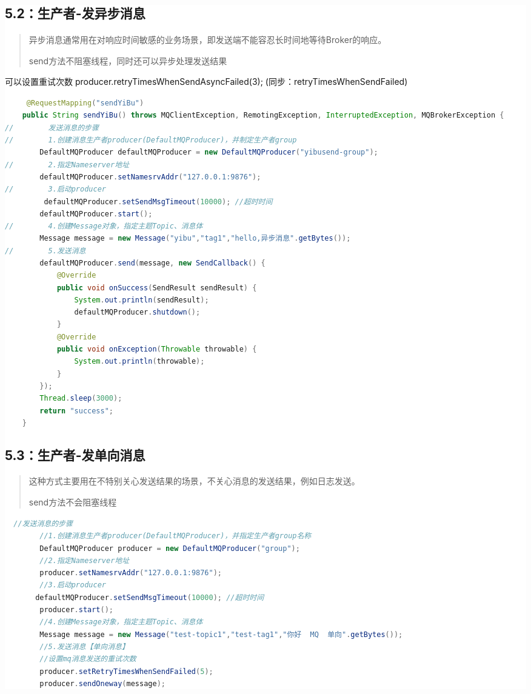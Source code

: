 

## 5.2：生产者-发异步消息

> 异步消息通常用在对响应时间敏感的业务场景，即发送端不能容忍长时间地等待Broker的响应。
>
> send方法不阻塞线程，同时还可以异步处理发送结果

可以设置重试次数 producer.retryTimesWhenSendAsyncFailed(3);   (同步：retryTimesWhenSendFailed)

```java
     @RequestMapping("sendYiBu")
    public String sendYiBu() throws MQClientException, RemotingException, InterruptedException, MQBrokerException {
//        发送消息的步骤
//        1.创建消息生产者producer(DefaultMQProducer)，并制定生产者group
        DefaultMQProducer defaultMQProducer = new DefaultMQProducer("yibusend-group");
//        2.指定Nameserver地址
        defaultMQProducer.setNamesrvAddr("127.0.0.1:9876");
//        3.启动producer
         defaultMQProducer.setSendMsgTimeout(10000); //超时时间
        defaultMQProducer.start();
//        4.创建Message对象，指定主题Topic、消息体
        Message message = new Message("yibu","tag1","hello,异步消息".getBytes());
//        5.发送消息
        defaultMQProducer.send(message, new SendCallback() {
            @Override
            public void onSuccess(SendResult sendResult) {
                System.out.println(sendResult);
                defaultMQProducer.shutdown();
            }
            @Override
            public void onException(Throwable throwable) {
                System.out.println(throwable);
            }
        });
        Thread.sleep(3000);
        return "success";
    }
```





## 5.3：生产者-发单向消息

> 这种方式主要用在不特别关心发送结果的场景，不关心消息的发送结果，例如日志发送。
>
> send方法不会阻塞线程

```java
  //发送消息的步骤
        //1.创建消息生产者producer(DefaultMQProducer)，并指定生产者group名称
        DefaultMQProducer producer = new DefaultMQProducer("group");
        //2.指定Nameserver地址
        producer.setNamesrvAddr("127.0.0.1:9876");
        //3.启动producer
       defaultMQProducer.setSendMsgTimeout(10000); //超时时间
        producer.start();
        //4.创建Message对象，指定主题Topic、消息体
        Message message = new Message("test-topic1","test-tag1","你好  MQ  单向".getBytes());
        //5.发送消息【单向消息】
        //设置mq消息发送的重试次数
        producer.setRetryTimesWhenSendFailed(5);
        producer.sendOneway(message);
```
